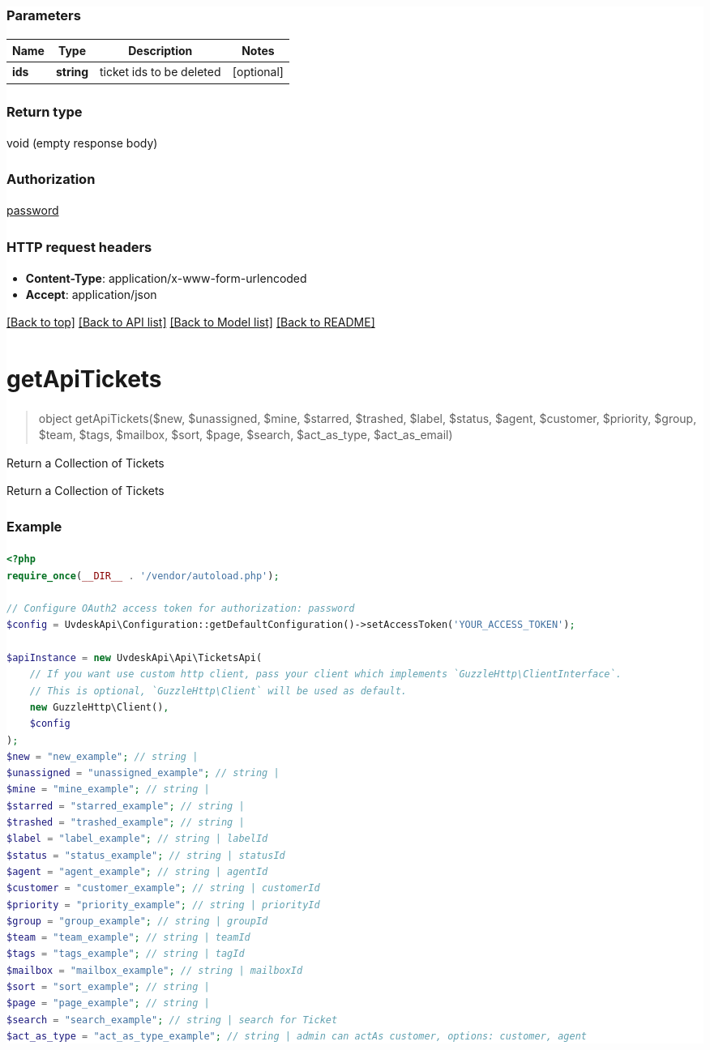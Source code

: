 ### Parameters

Name | Type | Description  | Notes
------------- | ------------- | ------------- | -------------
 **ids** | **string**| ticket ids to be deleted | [optional]

### Return type

void (empty response body)

### Authorization

[password](../../README.md#password)

### HTTP request headers

 - **Content-Type**: application/x-www-form-urlencoded
 - **Accept**: application/json

[[Back to top]](#) [[Back to API list]](../../README.md#documentation-for-api-endpoints) [[Back to Model list]](../../README.md#documentation-for-models) [[Back to README]](../../README.md)

# **getApiTickets**
> object getApiTickets($new, $unassigned, $mine, $starred, $trashed, $label, $status, $agent, $customer, $priority, $group, $team, $tags, $mailbox, $sort, $page, $search, $act_as_type, $act_as_email)

Return a Collection of Tickets

Return a Collection of Tickets

### Example
```php
<?php
require_once(__DIR__ . '/vendor/autoload.php');

// Configure OAuth2 access token for authorization: password
$config = UvdeskApi\Configuration::getDefaultConfiguration()->setAccessToken('YOUR_ACCESS_TOKEN');

$apiInstance = new UvdeskApi\Api\TicketsApi(
    // If you want use custom http client, pass your client which implements `GuzzleHttp\ClientInterface`.
    // This is optional, `GuzzleHttp\Client` will be used as default.
    new GuzzleHttp\Client(),
    $config
);
$new = "new_example"; // string | 
$unassigned = "unassigned_example"; // string | 
$mine = "mine_example"; // string | 
$starred = "starred_example"; // string | 
$trashed = "trashed_example"; // string | 
$label = "label_example"; // string | labelId
$status = "status_example"; // string | statusId
$agent = "agent_example"; // string | agentId
$customer = "customer_example"; // string | customerId
$priority = "priority_example"; // string | priorityId
$group = "group_example"; // string | groupId
$team = "team_example"; // string | teamId
$tags = "tags_example"; // string | tagId
$mailbox = "mailbox_example"; // string | mailboxId
$sort = "sort_example"; // string | 
$page = "page_example"; // string | 
$search = "search_example"; // string | search for Ticket
$act_as_type = "act_as_type_example"; // string | admin can actAs customer, options: customer, agent
```